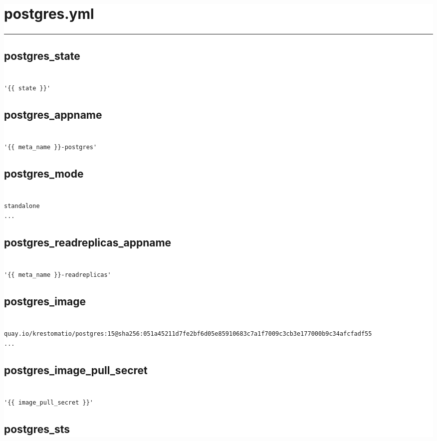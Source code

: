 



# postgres.yml

---
## postgres_state

```

'{{ state }}'

```
## postgres_appname

```

'{{ meta_name }}-postgres'

```
## postgres_mode

```

standalone
...

```
## postgres_readreplicas_appname

```

'{{ meta_name }}-readreplicas'

```
## postgres_image

```

quay.io/krestomatio/postgres:15@sha256:051a45211d7fe2bf6d05e85910683c7a1f7009c3cb3e177000b9c34afcfadf55
...

```
## postgres_image_pull_secret

```

'{{ image_pull_secret }}'

```
## postgres_sts
